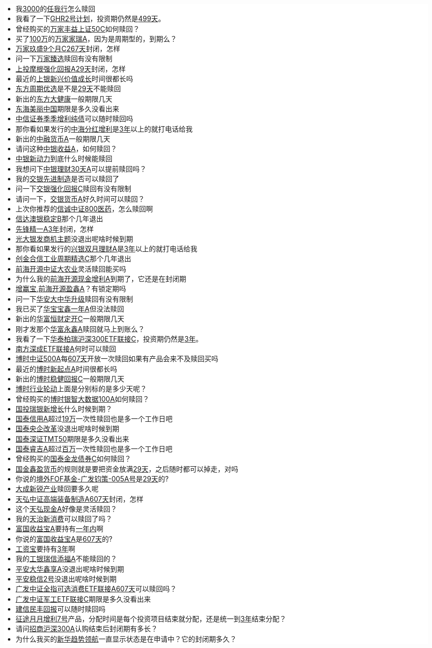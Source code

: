 - 我[3000](amount)的[任我行](product)怎么赎回
- 我看了一下[GHR2号计划](product)，投资期仍然是[499天](period)。
- 曾经购买的[万家丰益上证50C](product)如何赎回？
- 买了[100万](amount)的[万家家瑞A](product)，因为是周期型的，到期么？
- [万家玖盛9个月C](product)[267天](period)封闭，怎样
- 问一下[万家臻选](product)赎回有没有限制
- [上投摩根强化回报A](product)[29天](period)封闭，怎样
- 最近的[上银新兴价值成长](product)时间很都长吗
- [东方周期优选](product)是不是[29天](period)不能赎回
- 新出的[东方大健康](product)一般期限几天
- [东海美丽中国](product)期限是多久没看出来
- [中信证券季季增利纯债](product)可以随时赎回吗
- 那你看如果发行的[中海分红增利](product)是[3年](period)以上的就打电话给我
- 新出的[中融货币A](product)一般期限几天
- 请问这种[中银收益A](product)，如何赎回？
- [中银新动力](product)到底什么时候能赎回
- 我想问下[中银理财30天A](product)可以提前赎回吗？
- 我的[交银先进制造](product)是否可以赎回了
- 问一下[交银强化回报C](product)赎回有没有限制
- 请问一下，[交银货币A](product)好久时间可以赎回？
- 上次你推荐的[信诚中证800医药](product)，怎么赎回啊
- [信达澳银稳定B](product)那个几年退出
- [先锋精一A](product)[3年](period)封闭，怎样
- [光大银发商机主题](product)没退出呢啥时候到期
- 那你看如果发行的[兴银双月理财A](product)是[3年](period)以上的就打电话给我
- [创金合信工业周期精选C](product)那个几年退出
- [前海开源中证大农业](product)灵活赎回能买吗
- 为什么我的[前海开源现金增利A](product)到期了，它还是在封闭期
- [增赢宝](product),[前海开源盈鑫A](product)？有锁定期吗
- 问一下[华安大中华升级](product)赎回有没有限制
- 我已买了[华宝宝鑫一年A](product)但没法赎回
- 新出的[华富恒财定开C](product)一般期限几天
- 刚才发那个[华富永鑫A](product)赎回就马上到账么？
- 我看了一下[华泰柏瑞沪深300ETF联接C](product)，投资期仍然是[3年](period)。
- [南方深成ETF联接A](product)何时可以赎回
- [博时中证500A](product)每[607天](period)开放一次赎回如果有产品会来不及赎回买吗
- 最近的[博时新起点A](product)时间很都长吗
- 新出的[博时稳健回报C](product)一般期限几天
- [博时行业轮动](product)上面是分别标的是多少天呢？
- 曾经购买的[博时银智大数据100A](product)如何赎回？
- [国投瑞银新增长](product)什么时候到期？
- [国泰信用A](product)超过[19万](amount)一次性赎回也是多一个工作日吧
- [国泰央企改革](product)没退出呢啥时候到期
- [国泰深证TMT50](product)期限是多久没看出来
- [国泰睿吉A](product)超过[百万](amount)一次性赎回也是多一个工作日吧
- 曾经购买的[国泰金龙债券C](product)如何赎回？
- [国金鑫盈货币](product)的规则就是要把资金放满[29天](period)，之后随时都可以掉走，对吗
- 你说的[境外FOF基金-广发钧策-005A号](product)是[29天](period)的?
- [大成新锐产业](product)赎回要多久呢
- [天弘中证高端装备制造A](product)[607天](period)封闭，怎样
- 这个[天弘现金A](product)好像是灵活赎回？
- 我的[天治新消费](product)可以赎回了吗？
- [富国收益宝A](product)要持有[一年内](period)啊
- 你说的[富国收益宝A](product)是[607天](period)的?
- [工资宝](product)要持有[3年](period)啊
- 我的[工银瑞信添福A](product)不能赎回的？
- [平安大华鑫享A](product)没退出呢啥时候到期
- [平安稳信2号](product)没退出呢啥时候到期
- [广发中证全指可选消费ETF联接A](product)[607天](period)可以赎回吗？
- [广发中证军工ETF联接C](product)期限是多久没看出来
- [建信民丰回报](product)可以随时赎回吗
- [征途月月增利7号](product)产品，分配时间是每个投资项目结束就分配，还是统一到[3年](period)结束分配？
- 请问[招商沪深300A](product)认购结束后封闭期有多长？
- 为什么我买的[新华趋势领航](product)一直显示状态是在申请中？它的封闭期多久？